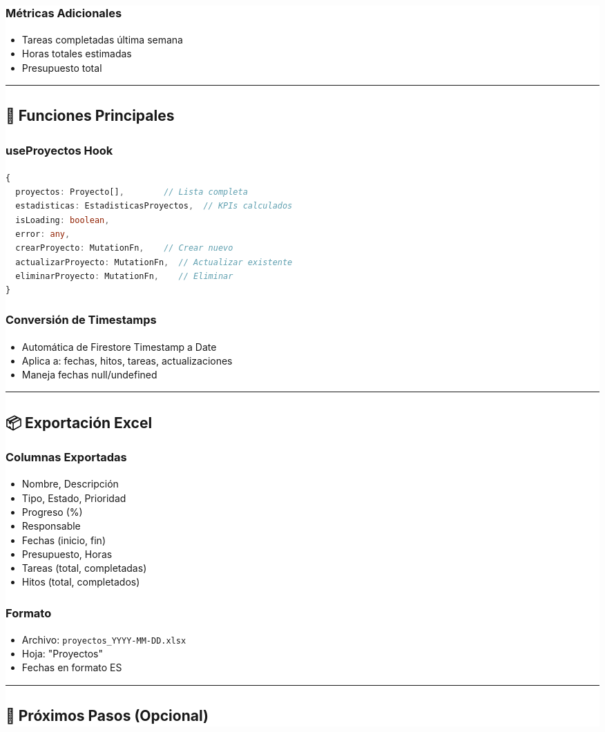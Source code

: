 ### Métricas Adicionales
- Tareas completadas última semana
- Horas totales estimadas
- Presupuesto total

---

## 🚀 Funciones Principales

### useProyectos Hook
```typescript
{
  proyectos: Proyecto[],        // Lista completa
  estadisticas: EstadisticasProyectos,  // KPIs calculados
  isLoading: boolean,
  error: any,
  crearProyecto: MutationFn,    // Crear nuevo
  actualizarProyecto: MutationFn,  // Actualizar existente
  eliminarProyecto: MutationFn,    // Eliminar
}
```

### Conversión de Timestamps
- Automática de Firestore Timestamp a Date
- Aplica a: fechas, hitos, tareas, actualizaciones
- Maneja fechas null/undefined

---

## 📦 Exportación Excel

### Columnas Exportadas
- Nombre, Descripción
- Tipo, Estado, Prioridad
- Progreso (%)
- Responsable
- Fechas (inicio, fin)
- Presupuesto, Horas
- Tareas (total, completadas)
- Hitos (total, completados)

### Formato
- Archivo: `proyectos_YYYY-MM-DD.xlsx`
- Hoja: "Proyectos"
- Fechas en formato ES

---

## 🎯 Próximos Pasos (Opcional)
